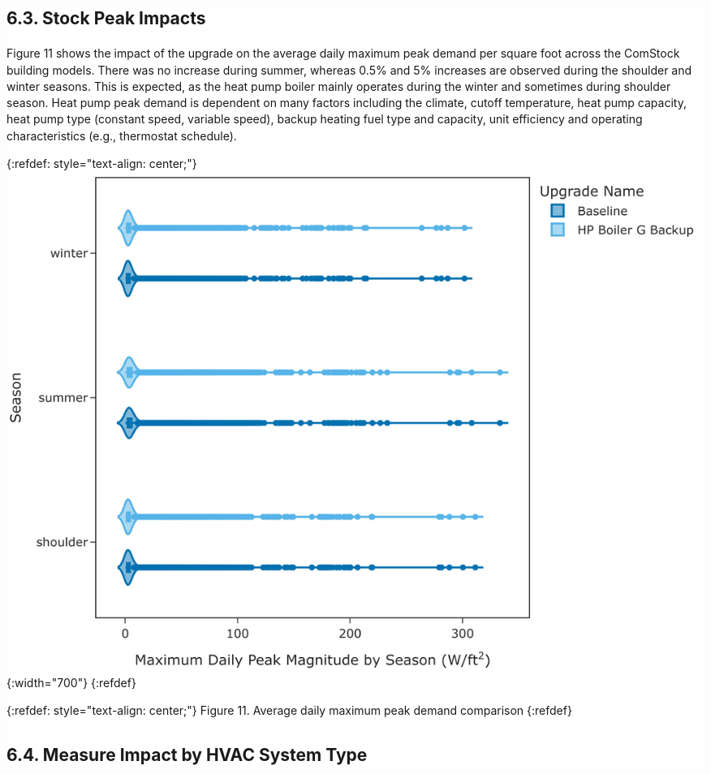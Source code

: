 ## 6.3. Stock Peak Impacts

Figure 11 shows the impact of the upgrade on the average daily maximum peak demand per square foot across the ComStock building models. There was no increase during summer, whereas 0.5% and 5% increases are observed during the shoulder and winter seasons. This is expected, as the heat pump boiler mainly operates during the winter and sometimes during shoulder season. Heat pump peak demand is dependent on many factors including the climate, cutoff temperature, heat pump capacity, heat pump type (constant speed, variable speed), backup heating fuel type and capacity, unit efficiency and operating characteristics (e.g., thermostat schedule).

{:refdef: style="text-align: center;"}
![Chart Description automatically generated](media/image13.png){:width="700"}
{:refdef}

{:refdef: style="text-align: center;"}
Figure 11. Average daily maximum peak demand comparison
{:refdef}

## 6.4. Measure Impact by HVAC System Type 
